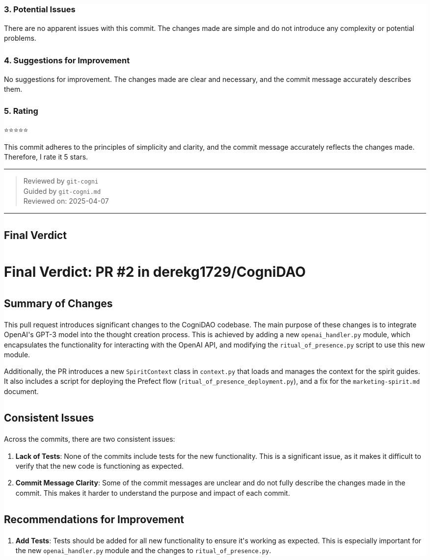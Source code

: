 ### 3. Potential Issues
There are no apparent issues with this commit. The changes made are simple and do not introduce any complexity or potential problems.

### 4. Suggestions for Improvement
No suggestions for improvement. The changes made are clear and necessary, and the commit message accurately describes them.

### 5. Rating
⭐⭐⭐⭐⭐

This commit adheres to the principles of simplicity and clarity, and the commit message accurately reflects the changes made. Therefore, I rate it 5 stars.

---

> Reviewed by `git-cogni`  
> Guided by `git-cogni.md`  
> Reviewed on: 2025-04-07


---

## Final Verdict

# Final Verdict: PR #2 in derekg1729/CogniDAO

## Summary of Changes
This pull request introduces significant changes to the CogniDAO codebase. The main purpose of these changes is to integrate OpenAI's GPT-3 model into the thought creation process. This is achieved by adding a new `openai_handler.py` module, which encapsulates the functionality for interacting with the OpenAI API, and modifying the `ritual_of_presence.py` script to use this new module.

Additionally, the PR introduces a new `SpiritContext` class in `context.py` that loads and manages the context for the spirit guides. It also includes a script for deploying the Prefect flow (`ritual_of_presence_deployment.py`), and a fix for the `marketing-spirit.md` document.

## Consistent Issues
Across the commits, there are two consistent issues:

1. **Lack of Tests**: None of the commits include tests for the new functionality. This is a significant issue, as it makes it difficult to verify that the new code is functioning as expected.

2. **Commit Message Clarity**: Some of the commit messages are unclear and do not fully describe the changes made in the commit. This makes it harder to understand the purpose and impact of each commit.

## Recommendations for Improvement
1. **Add Tests**: Tests should be added for all new functionality to ensure it's working as expected. This is especially important for the new `openai_handler.py` module and the changes to `ritual_of_presence.py`.

